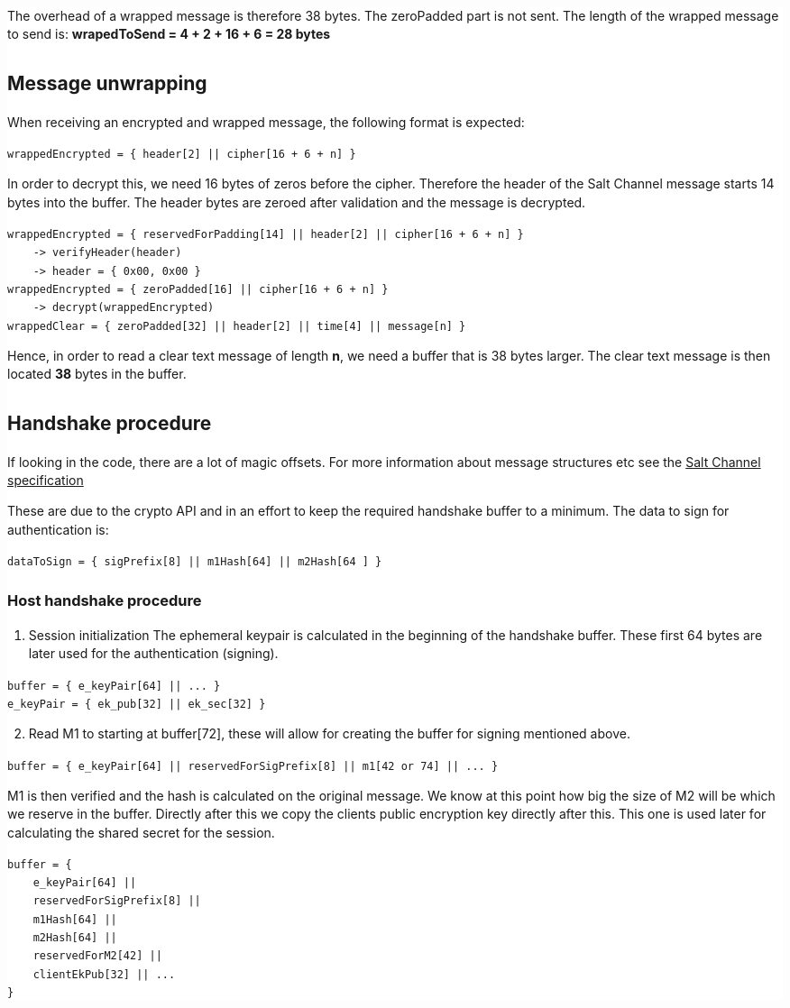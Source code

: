 The overhead of a wrapped message is therefore 38 bytes. The zeroPadded part is not sent.
The length of the wrapped message to send is: **wrapedToSend = 4 + 2 + 16 + 6 = 28 bytes**

## Message unwrapping
When receiving an encrypted and wrapped message, the following format is expected:
```
wrappedEncrypted = { header[2] || cipher[16 + 6 + n] }
```
In order to decrypt this, we need 16 bytes of zeros before the cipher. Therefore the header of the Salt Channel message starts 14 bytes into the buffer. The header bytes are zeroed after validation and the message is decrypted.
```
wrappedEncrypted = { reservedForPadding[14] || header[2] || cipher[16 + 6 + n] }
    -> verifyHeader(header)
    -> header = { 0x00, 0x00 }
wrappedEncrypted = { zeroPadded[16] || cipher[16 + 6 + n] }
    -> decrypt(wrappedEncrypted)
wrappedClear = { zeroPadded[32] || header[2] || time[4] || message[n] }
```
Hence, in order to read a clear text message of length **n**, we need a buffer that is 38 bytes larger. The clear text message is then located **38** bytes in the buffer.
## Handshake procedure
If looking in the code, there are a lot of magic offsets. For more information about message structures etc see the [Salt Channel specification](https://github.com/assaabloy-ppi/salt-channel/blob/master/files/spec/salt-channel-v2-final1.md)

These are due to the crypto API and in an effort to keep the required handshake buffer to a minimum. The data to sign for authentication is:
```
dataToSign = { sigPrefix[8] || m1Hash[64] || m2Hash[64 ] }
```

### Host handshake procedure
1. Session initialization
The ephemeral keypair is calculated in the beginning of the handshake buffer. These first 64 bytes are later used for the authentication (signing).
```
buffer = { e_keyPair[64] || ... }
e_keyPair = { ek_pub[32] || ek_sec[32] }
```
2. Read M1 to starting at buffer[72], these will allow for creating the buffer for signing mentioned above.
```
buffer = { e_keyPair[64] || reservedForSigPrefix[8] || m1[42 or 74] || ... }
```
M1 is then verified and the hash is calculated on the original message. We know at this point how big the size of M2 will be which we reserve in the buffer. Directly after this we copy the clients public encryption key directly after this. This one is used later for calculating the shared secret for the session.
```
buffer = {
    e_keyPair[64] ||
    reservedForSigPrefix[8] ||
    m1Hash[64] ||
    m2Hash[64] ||
    reservedForM2[42] ||
    clientEkPub[32] || ...
}
```
